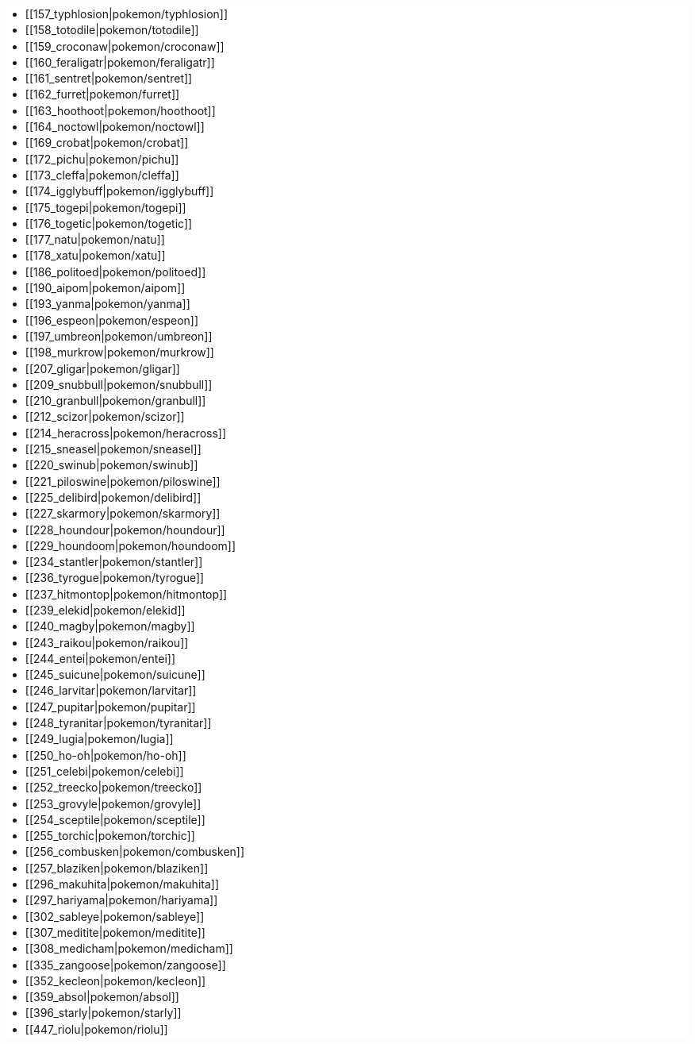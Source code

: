 - [[157_typhlosion|pokemon/typhlosion]]
- [[158_totodile|pokemon/totodile]]
- [[159_croconaw|pokemon/croconaw]]
- [[160_feraligatr|pokemon/feraligatr]]
- [[161_sentret|pokemon/sentret]]
- [[162_furret|pokemon/furret]]
- [[163_hoothoot|pokemon/hoothoot]]
- [[164_noctowl|pokemon/noctowl]]
- [[169_crobat|pokemon/crobat]]
- [[172_pichu|pokemon/pichu]]
- [[173_cleffa|pokemon/cleffa]]
- [[174_igglybuff|pokemon/igglybuff]]
- [[175_togepi|pokemon/togepi]]
- [[176_togetic|pokemon/togetic]]
- [[177_natu|pokemon/natu]]
- [[178_xatu|pokemon/xatu]]
- [[186_politoed|pokemon/politoed]]
- [[190_aipom|pokemon/aipom]]
- [[193_yanma|pokemon/yanma]]
- [[196_espeon|pokemon/espeon]]
- [[197_umbreon|pokemon/umbreon]]
- [[198_murkrow|pokemon/murkrow]]
- [[207_gligar|pokemon/gligar]]
- [[209_snubbull|pokemon/snubbull]]
- [[210_granbull|pokemon/granbull]]
- [[212_scizor|pokemon/scizor]]
- [[214_heracross|pokemon/heracross]]
- [[215_sneasel|pokemon/sneasel]]
- [[220_swinub|pokemon/swinub]]
- [[221_piloswine|pokemon/piloswine]]
- [[225_delibird|pokemon/delibird]]
- [[227_skarmory|pokemon/skarmory]]
- [[228_houndour|pokemon/houndour]]
- [[229_houndoom|pokemon/houndoom]]
- [[234_stantler|pokemon/stantler]]
- [[236_tyrogue|pokemon/tyrogue]]
- [[237_hitmontop|pokemon/hitmontop]]
- [[239_elekid|pokemon/elekid]]
- [[240_magby|pokemon/magby]]
- [[243_raikou|pokemon/raikou]]
- [[244_entei|pokemon/entei]]
- [[245_suicune|pokemon/suicune]]
- [[246_larvitar|pokemon/larvitar]]
- [[247_pupitar|pokemon/pupitar]]
- [[248_tyranitar|pokemon/tyranitar]]
- [[249_lugia|pokemon/lugia]]
- [[250_ho-oh|pokemon/ho-oh]]
- [[251_celebi|pokemon/celebi]]
- [[252_treecko|pokemon/treecko]]
- [[253_grovyle|pokemon/grovyle]]
- [[254_sceptile|pokemon/sceptile]]
- [[255_torchic|pokemon/torchic]]
- [[256_combusken|pokemon/combusken]]
- [[257_blaziken|pokemon/blaziken]]
- [[296_makuhita|pokemon/makuhita]]
- [[297_hariyama|pokemon/hariyama]]
- [[302_sableye|pokemon/sableye]]
- [[307_meditite|pokemon/meditite]]
- [[308_medicham|pokemon/medicham]]
- [[335_zangoose|pokemon/zangoose]]
- [[352_kecleon|pokemon/kecleon]]
- [[359_absol|pokemon/absol]]
- [[396_starly|pokemon/starly]]
- [[447_riolu|pokemon/riolu]]